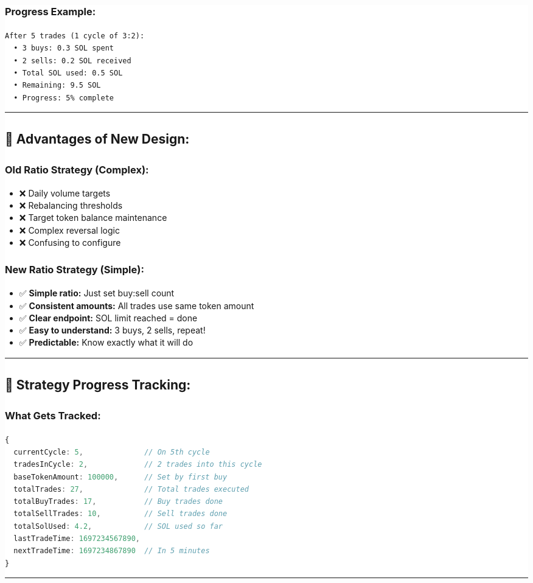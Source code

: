 ### **Progress Example:**

```
After 5 trades (1 cycle of 3:2):
  • 3 buys: 0.3 SOL spent
  • 2 sells: 0.2 SOL received
  • Total SOL used: 0.5 SOL
  • Remaining: 9.5 SOL
  • Progress: 5% complete
```

---

## 🚀 **Advantages of New Design:**

### **Old Ratio Strategy (Complex):**
- ❌ Daily volume targets
- ❌ Rebalancing thresholds  
- ❌ Target token balance maintenance
- ❌ Complex reversal logic
- ❌ Confusing to configure

### **New Ratio Strategy (Simple):**
- ✅ **Simple ratio:** Just set buy:sell count
- ✅ **Consistent amounts:** All trades use same token amount
- ✅ **Clear endpoint:** SOL limit reached = done
- ✅ **Easy to understand:** 3 buys, 2 sells, repeat!
- ✅ **Predictable:** Know exactly what it will do

---

## 📝 **Strategy Progress Tracking:**

### **What Gets Tracked:**

```typescript
{
  currentCycle: 5,              // On 5th cycle
  tradesInCycle: 2,             // 2 trades into this cycle
  baseTokenAmount: 100000,      // Set by first buy
  totalTrades: 27,              // Total trades executed
  totalBuyTrades: 17,           // Buy trades done
  totalSellTrades: 10,          // Sell trades done
  totalSolUsed: 4.2,            // SOL used so far
  lastTradeTime: 1697234567890,
  nextTradeTime: 1697234867890  // In 5 minutes
}
```

---
